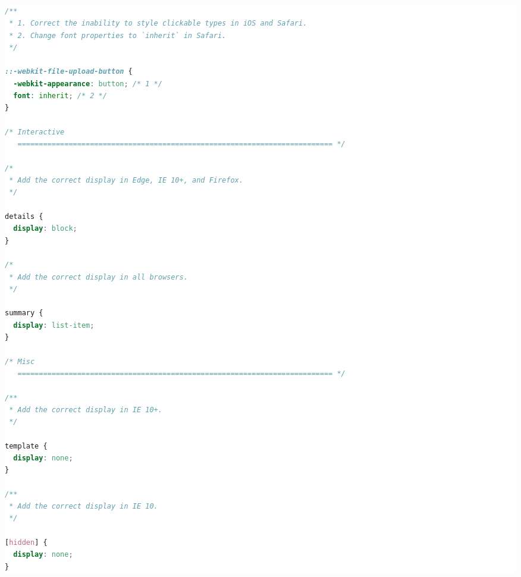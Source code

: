 ```CSS
/**
 * 1. Correct the inability to style clickable types in iOS and Safari.
 * 2. Change font properties to `inherit` in Safari.
 */

::-webkit-file-upload-button {
  -webkit-appearance: button; /* 1 */
  font: inherit; /* 2 */
}

/* Interactive
   ========================================================================== */

/*
 * Add the correct display in Edge, IE 10+, and Firefox.
 */

details {
  display: block;
}

/*
 * Add the correct display in all browsers.
 */

summary {
  display: list-item;
}

/* Misc
   ========================================================================== */

/**
 * Add the correct display in IE 10+.
 */

template {
  display: none;
}

/**
 * Add the correct display in IE 10.
 */

[hidden] {
  display: none;
}
```